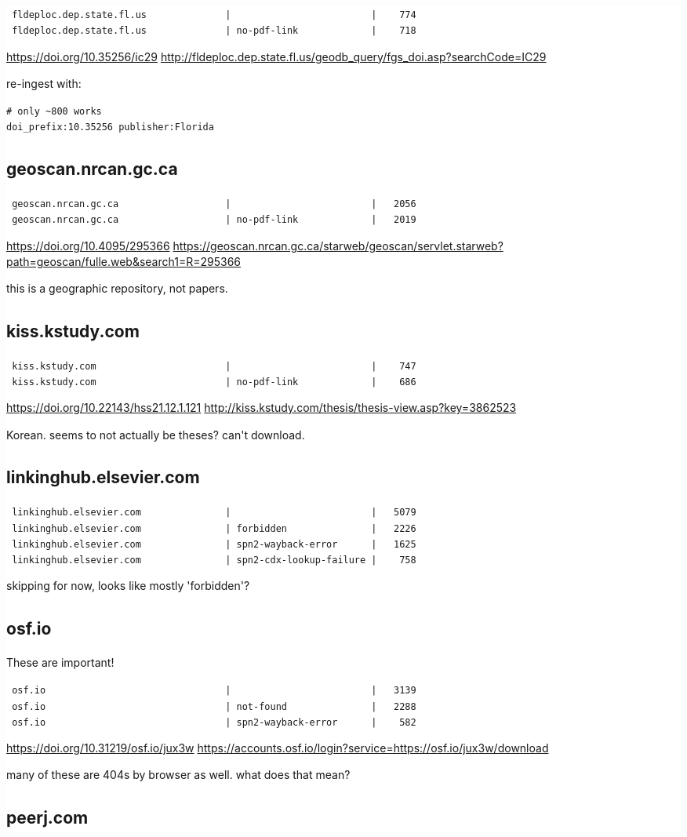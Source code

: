      fldeploc.dep.state.fl.us              |                         |    774
     fldeploc.dep.state.fl.us              | no-pdf-link             |    718


https://doi.org/10.35256/ic29
http://fldeploc.dep.state.fl.us/geodb_query/fgs_doi.asp?searchCode=IC29

re-ingest with:

    # only ~800 works
    doi_prefix:10.35256 publisher:Florida

## geoscan.nrcan.gc.ca

     geoscan.nrcan.gc.ca                   |                         |   2056
     geoscan.nrcan.gc.ca                   | no-pdf-link             |   2019

https://doi.org/10.4095/295366
https://geoscan.nrcan.gc.ca/starweb/geoscan/servlet.starweb?path=geoscan/fulle.web&search1=R=295366

this is a geographic repository, not papers.

## kiss.kstudy.com

     kiss.kstudy.com                       |                         |    747
     kiss.kstudy.com                       | no-pdf-link             |    686

https://doi.org/10.22143/hss21.12.1.121
http://kiss.kstudy.com/thesis/thesis-view.asp?key=3862523

Korean. seems to not actually be theses? can't download.

## linkinghub.elsevier.com

     linkinghub.elsevier.com               |                         |   5079
     linkinghub.elsevier.com               | forbidden               |   2226
     linkinghub.elsevier.com               | spn2-wayback-error      |   1625
     linkinghub.elsevier.com               | spn2-cdx-lookup-failure |    758

skipping for now, looks like mostly 'forbidden'?

## osf.io

These are important!

     osf.io                                |                         |   3139
     osf.io                                | not-found               |   2288
     osf.io                                | spn2-wayback-error      |    582

https://doi.org/10.31219/osf.io/jux3w
https://accounts.osf.io/login?service=https://osf.io/jux3w/download

many of these are 404s by browser as well. what does that mean?

## peerj.com
